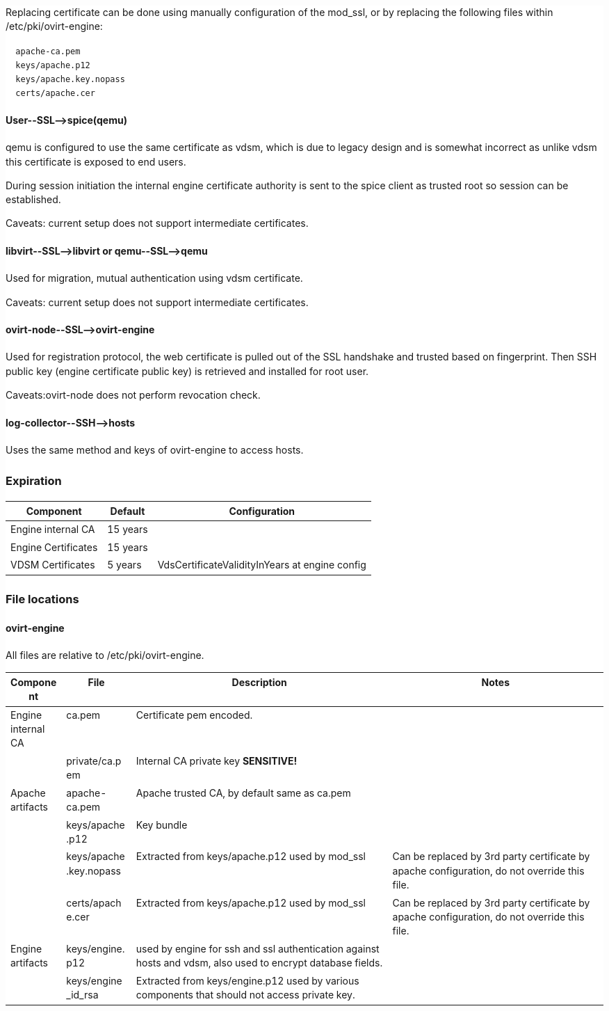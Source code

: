 Replacing certificate can be done using manually configuration of the mod_ssl, or by replacing the following files within /etc/pki/ovirt-engine:

      apache-ca.pem
      keys/apache.p12
      keys/apache.key.nopass
      certs/apache.cer

#### User--SSL-->spice(qemu)

qemu is configured to use the same certificate as vdsm, which is due to legacy design and is somewhat incorrect as unlike vdsm this certificate is exposed to end users.

During session initiation the internal engine certificate authority is sent to the spice client as trusted root so session can be established.

Caveats: current setup does not support intermediate certificates.

#### libvirt--SSL-->libvirt or qemu--SSL-->qemu

Used for migration, mutual authentication using vdsm certificate.

Caveats: current setup does not support intermediate certificates.

#### ovirt-node--SSL-->ovirt-engine

Used for registration protocol, the web certificate is pulled out of the SSL handshake and trusted based on fingerprint. Then SSH public key (engine certificate public key) is retrieved and installed for root user.

Caveats:ovirt-node does not perform revocation check.

#### log-collector--SSH-->hosts

Uses the same method and keys of ovirt-engine to access hosts.

### Expiration

| Component           | Default  | Configuration                                  |
|---------------------|----------|------------------------------------------------|
| Engine internal CA  | 15 years |                                                |
| Engine Certificates | 15 years |                                                |
| VDSM Certificates   | 5 years  | VdsCertificateValidityInYears at engine config |

### File locations

#### ovirt-engine

All files are relative to /etc/pki/ovirt-engine.

| Component                 | File                            | Description                                                                                                 | Notes                                                                                                                                                     |
|---------------------------|---------------------------------|-------------------------------------------------------------------------------------------------------------|-----------------------------------------------------------------------------------------------------------------------------------------------------------|
| Engine internal CA        | ca.pem                          | Certificate pem encoded.                                                                                    |
|                           | private/ca.pem                  | Internal CA private key **SENSITIVE!**                                                                      |
| Apache artifacts          | apache-ca.pem                   | Apache trusted CA, by default same as ca.pem                                                                |
|                           | keys/apache.p12                 | Key bundle                                                                                                  |
|                           | keys/apache.key.nopass          | Extracted from keys/apache.p12 used by mod_ssl                                                             | Can be replaced by 3rd party certificate by apache configuration, do not override this file.                                                              |
|                           | certs/apache.cer                | Extracted from keys/apache.p12 used by mod_ssl                                                             | Can be replaced by 3rd party certificate by apache configuration, do not override this file.                                                              |
| Engine artifacts          | keys/engine.p12                 | used by engine for ssh and ssl authentication against hosts and vdsm, also used to encrypt database fields. |
|                           | keys/engine_id_rsa            | Extracted from keys/engine.p12 used by various components that should not access private key.               |